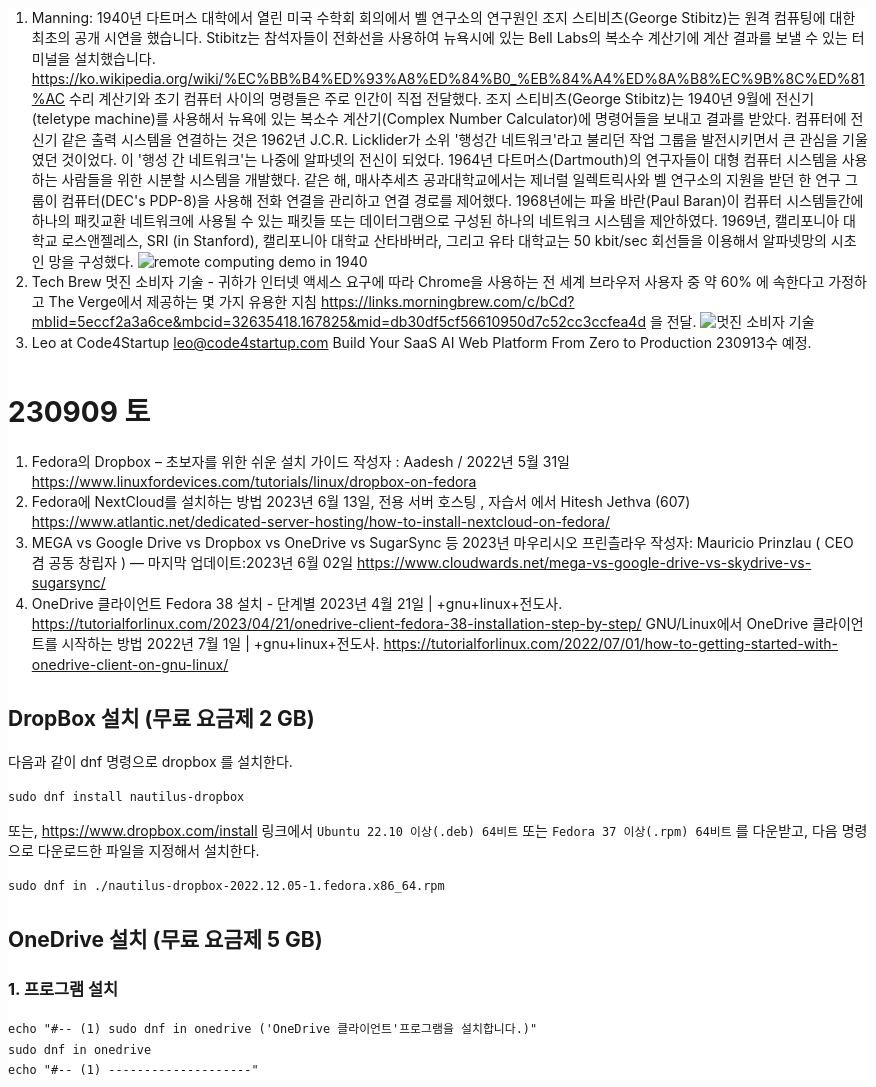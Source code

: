 1. Manning: 1940년 다트머스 대학에서 열린 미국 수학회 회의에서 벨 연구소의 연구원인 조지 스티비츠(George Stibitz)는 원격 컴퓨팅에 대한 최초의 공개 시연을 했습니다. Stibitz는 참석자들이 전화선을 사용하여 뉴욕시에 있는 Bell Labs의 복소수 계산기에 계산 결과를 보낼 수 있는 터미널을 설치했습니다.
https://ko.wikipedia.org/wiki/%EC%BB%B4%ED%93%A8%ED%84%B0_%EB%84%A4%ED%8A%B8%EC%9B%8C%ED%81%AC 수리 계산기와 초기 컴퓨터 사이의 명령들은 주로 인간이 직접 전달했다. 조지 스티비츠(George Stibitz)는 1940년 9월에 전신기(teletype machine)를 사용해서 뉴욕에 있는 복소수 계산기(Complex Number Calculator)에 명령어들을 보내고 결과를 받았다. 컴퓨터에 전신기 같은 출력 시스템을 연결하는 것은 1962년 J.C.R. Licklider가 소위 '행성간 네트워크'라고 불리던 작업 그룹을 발전시키면서 큰 관심을 기울였던 것이었다. 이 '행성 간 네트워크'는 나중에 알파넷의 전신이 되었다.
1964년 다트머스(Dartmouth)의 연구자들이 대형 컴퓨터 시스템을 사용하는 사람들을 위한 시분할 시스템을 개발했다. 같은 해, 매사추세츠 공과대학교에서는 제너럴 일렉트릭사와 벨 연구소의 지원을 받던 한 연구 그룹이 컴퓨터(DEC's PDP-8)을 사용해 전화 연결을 관리하고 연결 경로를 제어했다. 1968년에는 파울 바란(Paul Baran)이 컴퓨터 시스템들간에 하나의 패킷교환 네트워크에 사용될 수 있는 패킷들 또는 데이터그램으로 구성된 하나의 네트워크 시스템을 제안하였다. 1969년, 캘리포니아 대학교 로스앤젤레스, SRI (in Stanford), 캘리포니아 대학교 산타바버라, 그리고 유타 대학교는 50 kbit/sec 회선들을 이용해서 알파넷망의 시초인 망을 구성했다.
![ remote computing demo in 1940 ](/ilji/2023-09/230911-1300_manning_remote-computing-demo-1940.webp)
1. Tech Brew 멋진 소비자 기술 - 귀하가 인터넷 액세스 요구에 따라 Chrome을 사용하는 전 세계 브라우저 사용자 중 약 60% 에 속한다고 가정하고 The Verge에서 제공하는 몇 가지 유용한 지침
https://links.morningbrew.com/c/bCd?mblid=5eccf2a3a6ce&mbcid=32635418.167825&mid=db30df5cf56610950d7c52cc3ccfea4d
을 전달.
![ 멋진 소비자 기술 ](/ilji/2023-09/230908-2031_tech_brew_멋진_소비자_기술.webp)
1. Leo at Code4Startup leo@code4startup.com Build Your SaaS AI Web Platform From Zero to Production 230913수 예정.

# 230909 토

1. Fedora의 Dropbox – 초보자를 위한 쉬운 설치 가이드 작성자 : Aadesh / 2022년 5월 31일 https://www.linuxfordevices.com/tutorials/linux/dropbox-on-fedora
1. Fedora에 NextCloud를 설치하는 방법 2023년 6월 13일, 전용 서버 호스팅 , 자습서 에서 Hitesh Jethva (607) https://www.atlantic.net/dedicated-server-hosting/how-to-install-nextcloud-on-fedora/
1. MEGA vs Google Drive vs Dropbox vs OneDrive vs SugarSync 등 2023년 마우리시오 프린츨라우 작성자: Mauricio Prinzlau ( CEO 겸 공동 창립자 ) — 마지막 업데이트:2023년 6월 02일 https://www.cloudwards.net/mega-vs-google-drive-vs-skydrive-vs-sugarsync/
1. OneDrive 클라이언트 Fedora 38 설치 - 단계별 2023년 4월 21일 | +gnu+linux+전도사. https://tutorialforlinux.com/2023/04/21/onedrive-client-fedora-38-installation-step-by-step/
GNU/Linux에서 OneDrive 클라이언트를 시작하는 방법 2022년 7월 1일 | +gnu+linux+전도사. https://tutorialforlinux.com/2022/07/01/how-to-getting-started-with-onedrive-client-on-gnu-linux/

## DropBox 설치 (무료 요금제 2 GB)

다음과 같이 dnf 명령으로 dropbox 를 설치한다.
```
sudo dnf install nautilus-dropbox
```

또는, https://www.dropbox.com/install 링크에서 `Ubuntu 22.10 이상(.deb)	64비트` 또는 `Fedora 37 이상(.rpm) 64비트` 를 다운받고, 다음 명령으로 다운로드한 파일을 지정해서 설치한다.
```
sudo dnf in ./nautilus-dropbox-2022.12.05-1.fedora.x86_64.rpm 
```

## OneDrive 설치 (무료 요금제 5 GB)

### 1. 프로그램 설치
```
echo "#-- (1) sudo dnf in onedrive ('OneDrive 클라이언트'프로그램을 설치합니다.)"
sudo dnf in onedrive
echo "#-- (1) --------------------"
```
